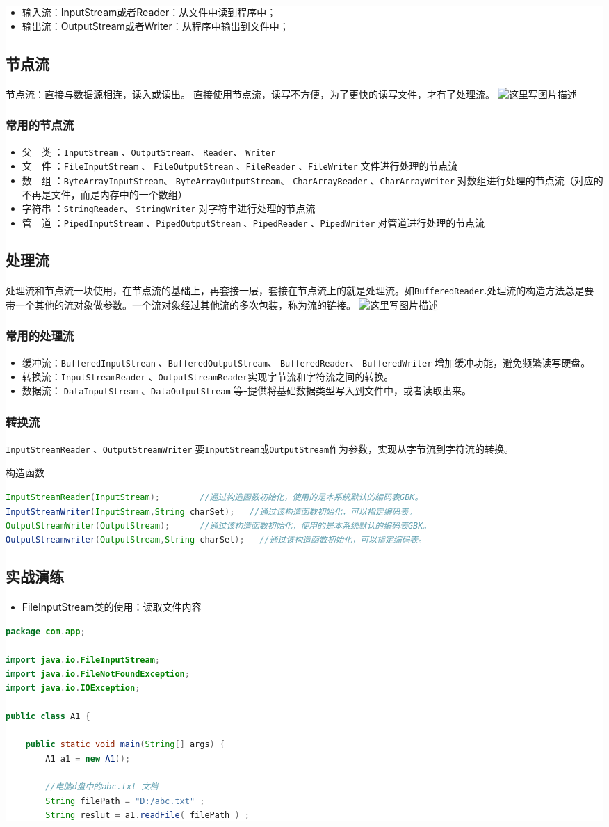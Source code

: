 - 输入流：InputStream或者Reader：从文件中读到程序中；
- 输出流：OutputStream或者Writer：从程序中输出到文件中；

## 节点流

节点流：直接与数据源相连，读入或读出。
直接使用节点流，读写不方便，为了更快的读写文件，才有了处理流。
![这里写图片描述](http://img.blog.csdn.net/20170105194412271?watermark/2/text/aHR0cDovL2Jsb2cuY3Nkbi5uZXQvemhhb3lhbmp1bjY=/font/5a6L5L2T/fontsize/400/fill/I0JBQkFCMA==/dissolve/70/gravity/SouthEast)

### 常用的节点流

- 父　类 ：`InputStream` 、`OutputStream`、 `Reader`、 `Writer`
- 文　件 ：`FileInputStream` 、 `FileOutputStrean` 、`FileReader` 、`FileWriter` 文件进行处理的节点流
- 数　组 ：`ByteArrayInputStream`、 `ByteArrayOutputStream`、 `CharArrayReader` 、`CharArrayWriter` 对数组进行处理的节点流（对应的不再是文件，而是内存中的一个数组）
- 字符串 ：`StringReader`、 `StringWriter` 对字符串进行处理的节点流
- 管　道 ：`PipedInputStream` 、`PipedOutputStream` 、`PipedReader` 、`PipedWriter` 对管道进行处理的节点流

## 处理流

处理流和节点流一块使用，在节点流的基础上，再套接一层，套接在节点流上的就是处理流。如`BufferedReader`.处理流的构造方法总是要带一个其他的流对象做参数。一个流对象经过其他流的多次包装，称为流的链接。
![这里写图片描述](http://img.blog.csdn.net/20170105194522390?watermark/2/text/aHR0cDovL2Jsb2cuY3Nkbi5uZXQvemhhb3lhbmp1bjY=/font/5a6L5L2T/fontsize/400/fill/I0JBQkFCMA==/dissolve/70/gravity/SouthEast)

### 常用的处理流

- 缓冲流：`BufferedInputStrean` 、`BufferedOutputStream`、 `BufferedReader`、 `BufferedWriter` 增加缓冲功能，避免频繁读写硬盘。
- 转换流：`InputStreamReader` 、`OutputStreamReader`实现字节流和字符流之间的转换。
- 数据流： `DataInputStream` 、`DataOutputStream` 等-提供将基础数据类型写入到文件中，或者读取出来。

### 转换流

`InputStreamReader` 、`OutputStreamWriter` 要`InputStream`或`OutputStream`作为参数，实现从字节流到字符流的转换。

构造函数

```java
InputStreamReader(InputStream);        //通过构造函数初始化，使用的是本系统默认的编码表GBK。
InputStreamWriter(InputStream,String charSet);   //通过该构造函数初始化，可以指定编码表。
OutputStreamWriter(OutputStream);      //通过该构造函数初始化，使用的是本系统默认的编码表GBK。
OutputStreamwriter(OutputStream,String charSet);   //通过该构造函数初始化，可以指定编码表。

```

## 实战演练

- FileInputStream类的使用：读取文件内容

```java
package com.app;

import java.io.FileInputStream;
import java.io.FileNotFoundException;
import java.io.IOException;

public class A1 {

    public static void main(String[] args) {
        A1 a1 = new A1();
    
        //电脑d盘中的abc.txt 文档
        String filePath = "D:/abc.txt" ;
        String reslut = a1.readFile( filePath ) ;
```